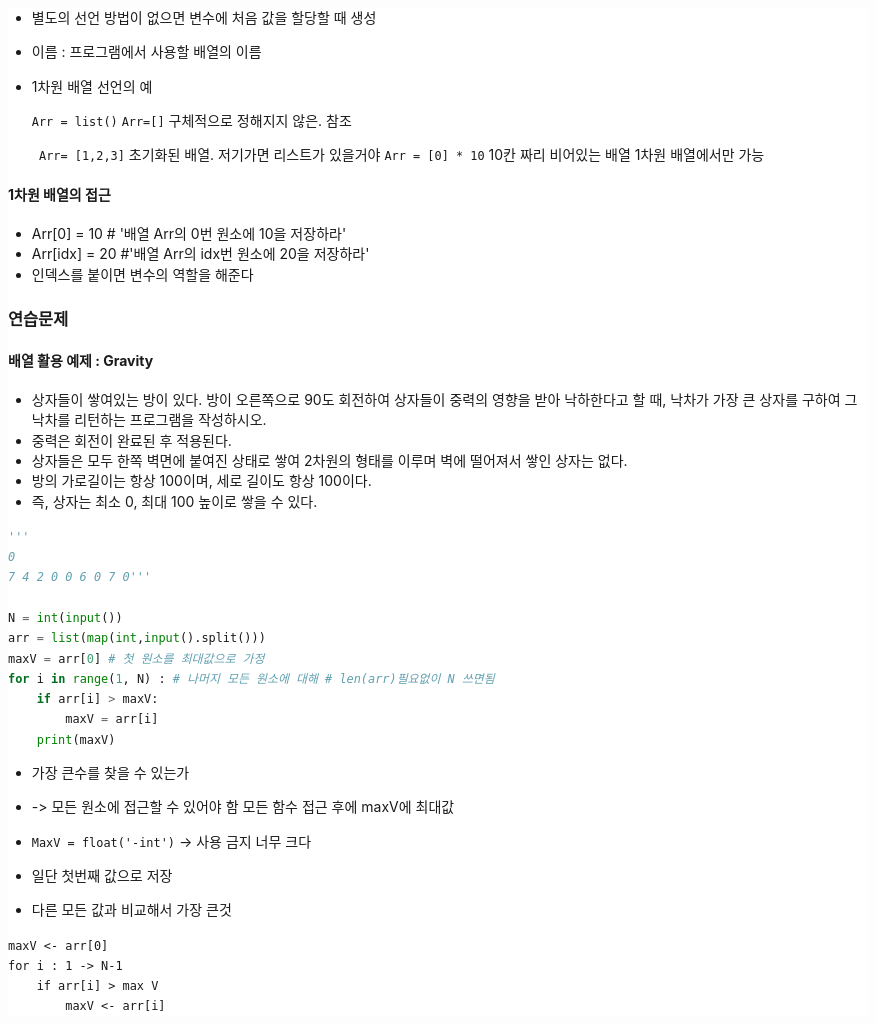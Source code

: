 - 별도의 선언 방법이 없으면 변수에 처음 값을 할당할 때 생성

- 이름 : 프로그램에서 사용할 배열의 이름

- 1차원 배열 선언의 예

  `Arr = list()` `Arr=[]`  구체적으로 정해지지 않은. 참조

  ` Arr= [1,2,3]` 초기화된 배열. 저기가면 리스트가 있을거야  `Arr = [0] * 10` 10칸 짜리 비어있는 배열 1차원 배열에서만 가능

#### 1차원 배열의 접근

- Arr[0] = 10 # '배열 Arr의 0번 원소에 10을 저장하라'
- Arr[idx] = 20 #'배열 Arr의 idx번 원소에 20을 저장하라'
- 인덱스를 붙이면 변수의 역할을 해준다



### 연습문제

#### 배열 활용 예제 : Gravity

- 상자들이 쌓여있는 방이 있다. 방이 오른쪽으로 90도 회전하여 상자들이 중력의 영향을 받아 낙하한다고 할 때, 낙차가 가장 큰 상자를 구하여 그 낙차를 리턴하는 프로그램을 작성하시오.
- 중력은 회전이 완료된 후 적용된다.
- 상자들은 모두 한쪽 벽면에 붙여진 상태로 쌓여 2차원의 형태를 이루며 벽에 떨어져서 쌓인 상자는 없다.
- 방의 가로길이는 항상 100이며, 세로 길이도 항상 100이다.
- 즉, 상자는 최소 0, 최대 100 높이로 쌓을 수 있다.



```python
'''
0
7 4 2 0 0 6 0 7 0'''

N = int(input())
arr = list(map(int,input().split()))
maxV = arr[0] # 첫 원소를 최대값으로 가정
for i in range(1, N) : # 나머지 모든 원소에 대해 # len(arr)필요없이 N 쓰면됨
    if arr[i] > maxV:
        maxV = arr[i]
    print(maxV)

```

- 가장 큰수를 찾을 수 있는가
- -> 모든 원소에 접근할 수 있어야 함 모든 함수 접근 후에 maxV에 최대값
- `MaxV = float('-int')` -> 사용 금지 너무 크다
- 일단 첫번째 값으로 저장

- 다른 모든 값과 비교해서 가장 큰것

```pseudocode
maxV <- arr[0]
for i : 1 -> N-1
	if arr[i] > max V
		maxV <- arr[i]
```
